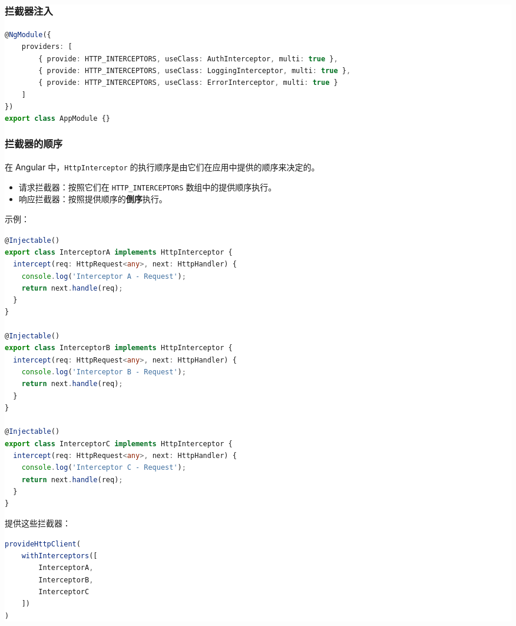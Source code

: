 ### 拦截器注入

```typescript
@NgModule({
    providers: [
        { provide: HTTP_INTERCEPTORS, useClass: AuthInterceptor, multi: true },
        { provide: HTTP_INTERCEPTORS, useClass: LoggingInterceptor, multi: true },
        { provide: HTTP_INTERCEPTORS, useClass: ErrorInterceptor, multi: true }
    ]
})
export class AppModule {}

```

### 拦截器的顺序

在 Angular 中，`HttpInterceptor` 的执行顺序是由它们在应用中提供的顺序来决定的。

- 请求拦截器：按照它们在 `HTTP_INTERCEPTORS` 数组中的提供顺序执行。
- 响应拦截器：按照提供顺序的**倒序**执行。

示例：

```typescript
@Injectable()
export class InterceptorA implements HttpInterceptor {
  intercept(req: HttpRequest<any>, next: HttpHandler) {
    console.log('Interceptor A - Request');
    return next.handle(req);
  }
}

@Injectable()
export class InterceptorB implements HttpInterceptor {
  intercept(req: HttpRequest<any>, next: HttpHandler) {
    console.log('Interceptor B - Request');
    return next.handle(req);
  }
}

@Injectable()
export class InterceptorC implements HttpInterceptor {
  intercept(req: HttpRequest<any>, next: HttpHandler) {
    console.log('Interceptor C - Request');
    return next.handle(req);
  }
}
```

提供这些拦截器：

```typescript
provideHttpClient(
    withInterceptors([
        InterceptorA, 
        InterceptorB, 
        InterceptorC
    ])
)
```
